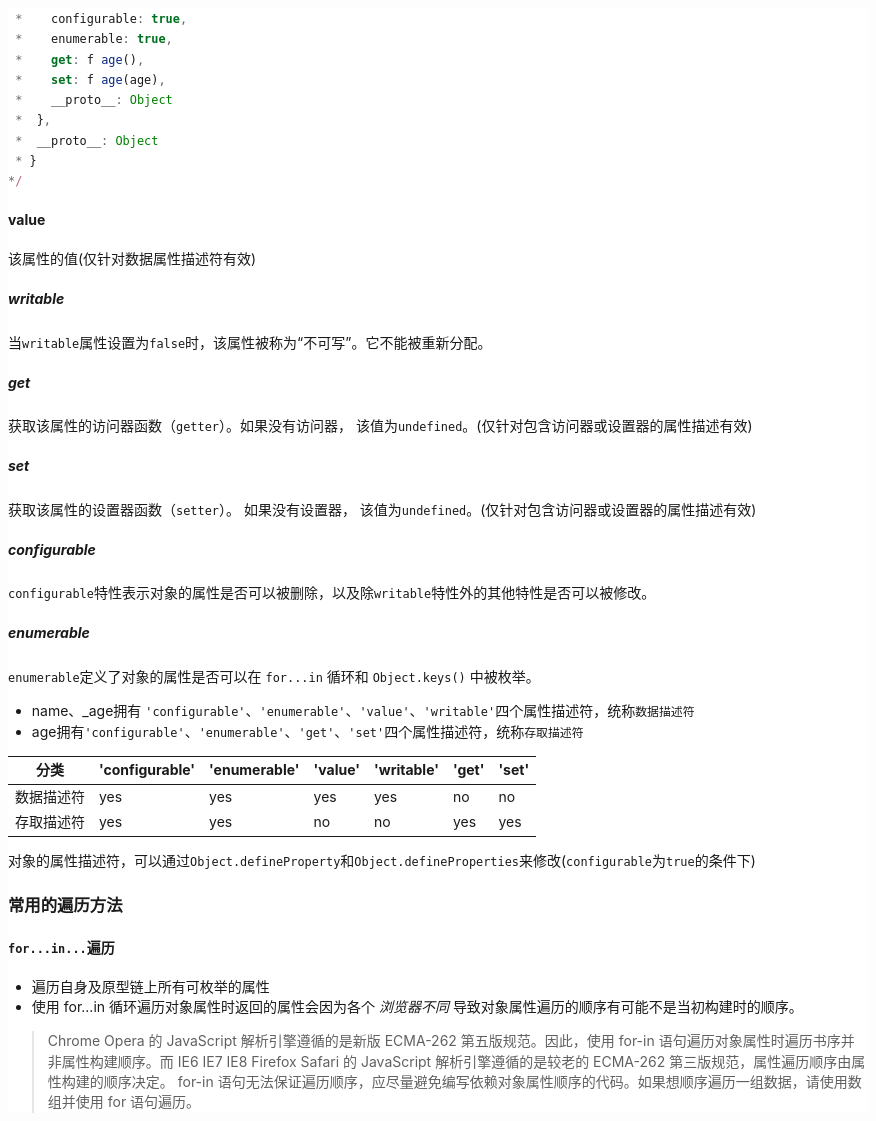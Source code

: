 ``` js
 *    configurable: true,
 *    enumerable: true,
 *    get: f age(),
 *    set: f age(age),
 *    __proto__: Object
 *  },
 *  __proto__: Object
 * }
*/
```

#### value

该属性的值(仅针对数据属性描述符有效)

##### writable

当`writable`属性设置为`false`时，该属性被称为“不可写”。它不能被重新分配。

##### get

获取该属性的访问器函数（`getter`）。如果没有访问器， 该值为`undefined`。(仅针对包含访问器或设置器的属性描述有效)

##### set

获取该属性的设置器函数（`setter`）。 如果没有设置器， 该值为`undefined`。(仅针对包含访问器或设置器的属性描述有效)

##### configurable

`configurable`特性表示对象的属性是否可以被删除，以及除`writable`特性外的其他特性是否可以被修改。

##### enumerable

`enumerable`定义了对象的属性是否可以在 `for...in` 循环和 `Object.keys()` 中被枚举。

- name、_age拥有 `'configurable'`、`'enumerable'`、`'value'`、`'writable'`四个属性描述符，统称`数据描述符`
- age拥有`'configurable'`、`'enumerable'`、`'get'`、`'set'`四个属性描述符，统称`存取描述符`

 分类 | 'configurable' | 'enumerable' | 'value'| 'writable' | 'get' | 'set'
---|---|---|---|---|---|---
数据描述符 | yes | yes|yes|yes|no|no
存取描述符 | yes | yes|no|no|yes|yes

对象的属性描述符，可以通过`Object.defineProperty`和`Object.defineProperties`来修改(`configurable`为`true`的条件下)

### 常用的遍历方法

#### `for...in...`遍历

- 遍历自身及原型链上所有可枚举的属性
- 使用 for...in 循环遍历对象属性时返回的属性会因为各个 *浏览器不同* 导致对象属性遍历的顺序有可能不是当初构建时的顺序。

> Chrome Opera 的 JavaScript 解析引擎遵循的是新版 ECMA-262 第五版规范。因此，使用 for-in 语句遍历对象属性时遍历书序并非属性构建顺序。而 IE6 IE7 IE8 Firefox Safari 的 JavaScript 解析引擎遵循的是较老的 ECMA-262 第三版规范，属性遍历顺序由属性构建的顺序决定。
>for-in 语句无法保证遍历顺序，应尽量避免编写依赖对象属性顺序的代码。如果想顺序遍历一组数据，请使用数组并使用 for 语句遍历。
